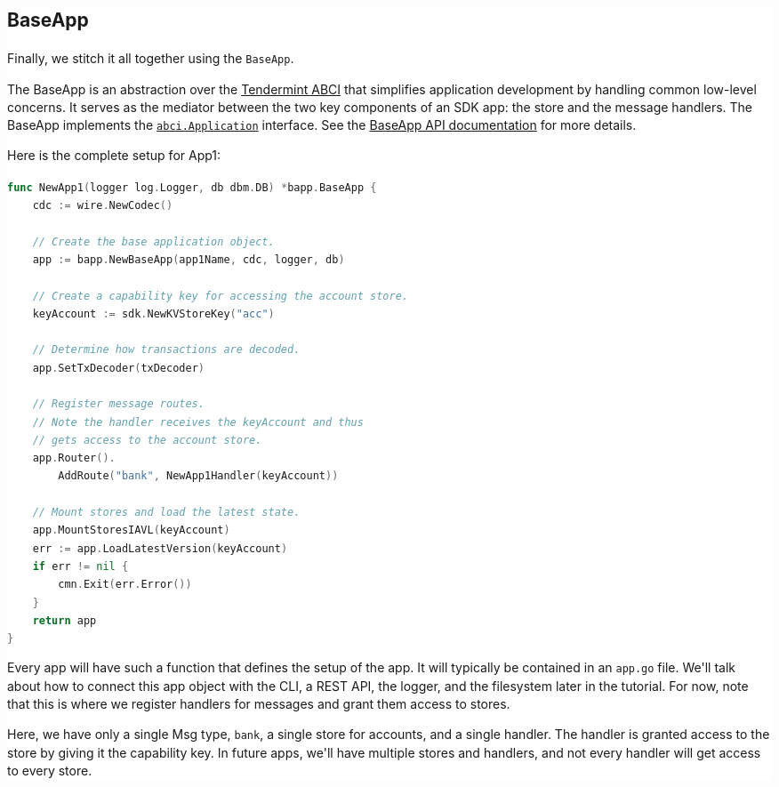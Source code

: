## BaseApp

Finally, we stitch it all together using the `BaseApp`.

The BaseApp is an abstraction over the [Tendermint
ABCI](https://github.com/tendermint/tendermint/tree/master/abci) that
simplifies application development by handling common low-level concerns.
It serves as the mediator between the two key components of an SDK app: the store
and the message handlers. The BaseApp implements the
[`abci.Application`](https://godoc.org/github.com/tendermint/tendermint/abci/types#Application) interface.
See the [BaseApp API
documentation](https://godoc.org/github.com/cosmos/cosmos-sdk/baseapp) for more details.

Here is the complete setup for App1:

```go
func NewApp1(logger log.Logger, db dbm.DB) *bapp.BaseApp {
    cdc := wire.NewCodec()

    // Create the base application object.
    app := bapp.NewBaseApp(app1Name, cdc, logger, db)

    // Create a capability key for accessing the account store.
    keyAccount := sdk.NewKVStoreKey("acc")

    // Determine how transactions are decoded.
    app.SetTxDecoder(txDecoder)

    // Register message routes.
    // Note the handler receives the keyAccount and thus
    // gets access to the account store.
    app.Router().
    	AddRoute("bank", NewApp1Handler(keyAccount))

    // Mount stores and load the latest state.
    app.MountStoresIAVL(keyAccount)
    err := app.LoadLatestVersion(keyAccount)
    if err != nil {
    	cmn.Exit(err.Error())
    }
    return app
}
```

Every app will have such a function that defines the setup of the app.
It will typically be contained in an `app.go` file.
We'll talk about how to connect this app object with the CLI, a REST API,
the logger, and the filesystem later in the tutorial. For now, note that this is where we
register handlers for messages and grant them access to stores.

Here, we have only a single Msg type, `bank`, a single store for accounts, and a single handler.
The handler is granted access to the store by giving it the capability key.
In future apps, we'll have multiple stores and handlers, and not every handler will get access to every store.
